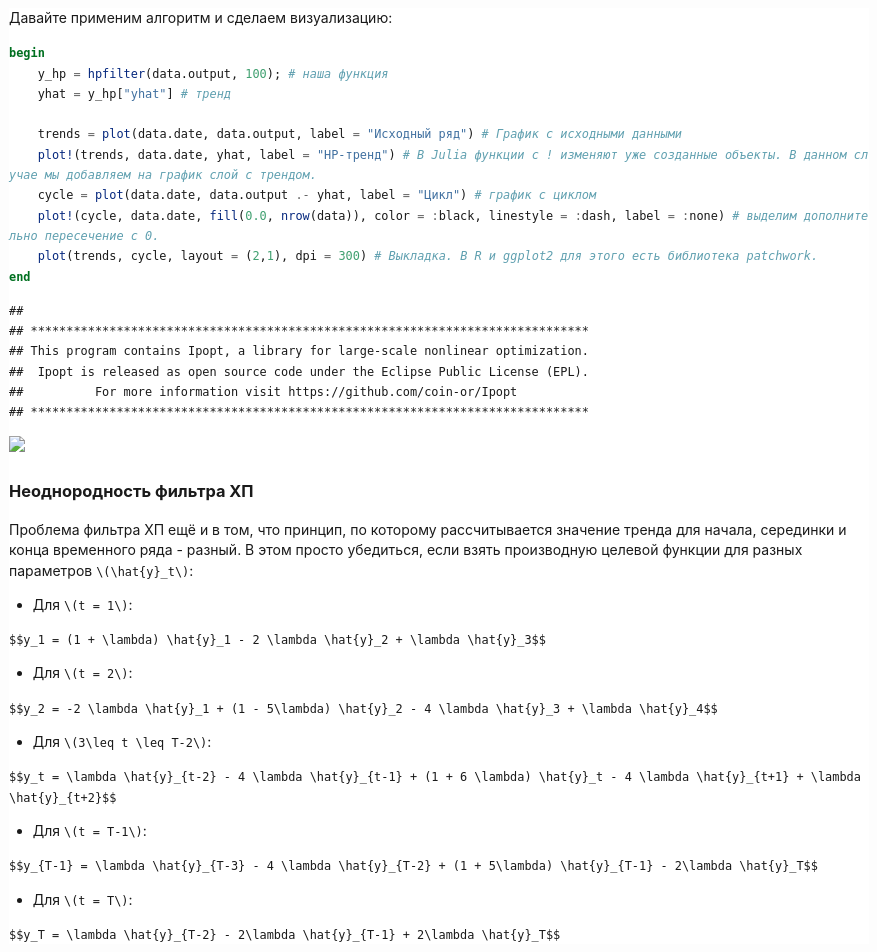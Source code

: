 Давайте применим алгоритм и сделаем визуализацию:


```julia
begin
	y_hp = hpfilter(data.output, 100); # наша функция
	yhat = y_hp["yhat"] # тренд
	
	trends = plot(data.date, data.output, label = "Исходный ряд") # График c исходными данными
	plot!(trends, data.date, yhat, label = "HP-тренд") # В Julia функции с ! изменяют уже созданные объекты. В данном случае мы добавляем на график слой с трендом.
	cycle = plot(data.date, data.output .- yhat, label = "Цикл") # график с циклом
	plot!(cycle, data.date, fill(0.0, nrow(data)), color = :black, linestyle = :dash, label = :none) # выделим дополнительно пересечение с 0.
	plot(trends, cycle, layout = (2,1), dpi = 300) # Выкладка. В R и ggplot2 для этого есть библиотека patchwork.
end
```

```
## 
## ******************************************************************************
## This program contains Ipopt, a library for large-scale nonlinear optimization.
##  Ipopt is released as open source code under the Eclipse Public License (EPL).
##          For more information visit https://github.com/coin-or/Ipopt
## ******************************************************************************
```

<img src="/blog/HPFilter/HP_files/figure-html/unnamed-chunk-4-J1.png" width="100%" />

### Неоднородность фильтра ХП

Проблема фильтра ХП ещё и в том, что принцип, по которому рассчитывается значение тренда для начала, серединки и конца временного ряда - разный. В этом просто убедиться, если взять производную целевой функции для разных параметров `\(\hat{y}_t\)`: 

* Для `\(t = 1\)`:

`$$y_1 = (1 + \lambda) \hat{y}_1 - 2 \lambda \hat{y}_2 + \lambda \hat{y}_3$$`

* Для `\(t = 2\)`:

`$$y_2 = -2 \lambda \hat{y}_1 + (1 - 5\lambda) \hat{y}_2 - 4 \lambda \hat{y}_3 + \lambda \hat{y}_4$$`

* Для `\(3\leq t \leq T-2\)`:

`$$y_t = \lambda \hat{y}_{t-2} - 4 \lambda \hat{y}_{t-1} + (1 + 6 \lambda) \hat{y}_t - 4 \lambda \hat{y}_{t+1} + \lambda \hat{y}_{t+2}$$`

* Для `\(t = T-1\)`:

`$$y_{T-1} = \lambda \hat{y}_{T-3} - 4 \lambda \hat{y}_{T-2} + (1 + 5\lambda) \hat{y}_{T-1} - 2\lambda \hat{y}_T$$`

* Для `\(t = T\)`:

`$$y_T = \lambda \hat{y}_{T-2} - 2\lambda \hat{y}_{T-1} + 2\lambda \hat{y}_T$$`
